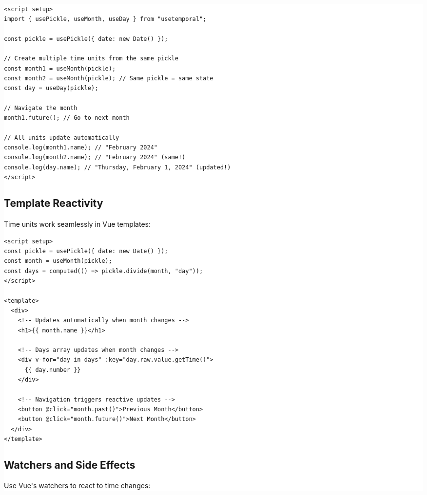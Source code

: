 ```vue
<script setup>
import { usePickle, useMonth, useDay } from "usetemporal";

const pickle = usePickle({ date: new Date() });

// Create multiple time units from the same pickle
const month1 = useMonth(pickle);
const month2 = useMonth(pickle); // Same pickle = same state
const day = useDay(pickle);

// Navigate the month
month1.future(); // Go to next month

// All units update automatically
console.log(month1.name); // "February 2024"
console.log(month2.name); // "February 2024" (same!)
console.log(day.name); // "Thursday, February 1, 2024" (updated!)
</script>
```

## Template Reactivity

Time units work seamlessly in Vue templates:

```vue
<script setup>
const pickle = usePickle({ date: new Date() });
const month = useMonth(pickle);
const days = computed(() => pickle.divide(month, "day"));
</script>

<template>
  <div>
    <!-- Updates automatically when month changes -->
    <h1>{{ month.name }}</h1>

    <!-- Days array updates when month changes -->
    <div v-for="day in days" :key="day.raw.value.getTime()">
      {{ day.number }}
    </div>

    <!-- Navigation triggers reactive updates -->
    <button @click="month.past()">Previous Month</button>
    <button @click="month.future()">Next Month</button>
  </div>
</template>
```

## Watchers and Side Effects

Use Vue's watchers to react to time changes:
